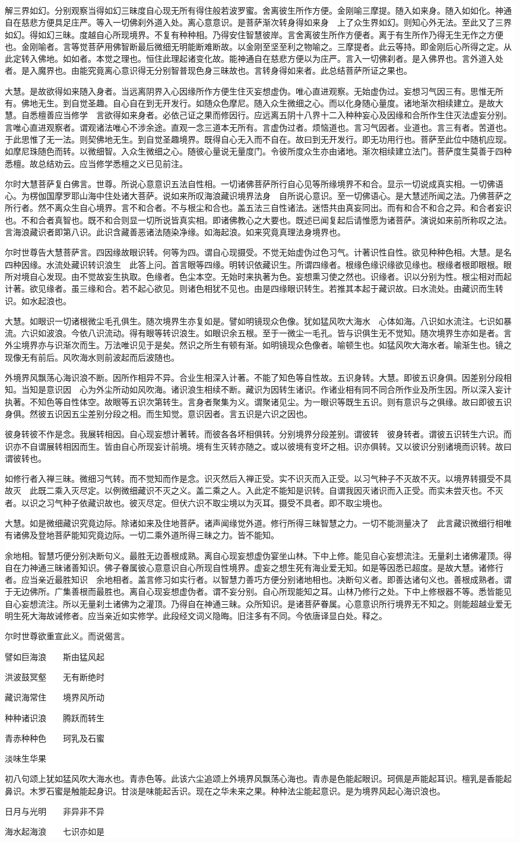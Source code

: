 解三界如幻。分别观察当得如幻三昧度自心现无所有得住般若波罗蜜。舍离彼生所作方便。金刚喻三摩提。随入如来身。随入如如化。神通自在慈悲方便具足庄严。等入一切佛刹外道入处。离心意意识。是菩萨渐次转身得如来身　上了众生界如幻。则知心外无法。至此又了三界如幻。得如幻三昧。度越自心所现境界。不复有种种相。乃得安住智慧彼岸。言舍离彼生所作方便者。离于有生所作乃得无生无作之方便也。金刚喻者。言等觉菩萨用佛智断最后微细无明能断难断故。以金刚至坚至利之物喻之。三摩提者。此云等持。即金刚后心所得之定。从此定转入佛地。如如者。本觉之理也。恒住此理起诸变化故。能神通自在慈悲方便以为庄严。言入一切佛刹者。是入佛界也。言外道入处者。是入魔界也。由能究竟离心意识得无分别智普现色身三昧故也。言转身得如来者。此总结菩萨所证之果也。  

大慧。是故欲得如来随入身者。当远离阴界入心因缘所作方便生住灭妄想虚伪。唯心直进观察。无始虚伪过。妄想习气因三有。思惟无所有。佛地无生。到自觉圣趣。自心自在到无开发行。如随众色摩尼。随入众生微细之心。而以化身随心量度。诸地渐次相续建立。是故大慧。自悉檀善应当修学　言欲得如来身者。必依己证之果而修因行。应远离五阴十八界十二入种种妄心及因缘和合所作生住灭法虚妄分别。言唯心直进观察者。谓观诸法唯心不涉余途。直观一念三道本无所有。言虚伪过者。烦恼道也。言习气因者。业道也。言三有者。苦道也。于此思惟了无一法。则契佛地无生。到自觉圣趣境界。既得自心无入而不自在。故曰到无开发行。即无功用行也。菩萨至此位中随机应现。如摩尼珠随色而转。以微细智。入众生微细之心。随彼心量说无量度门。令彼所度众生亦由诸地。渐次相续建立法门。菩萨度生莫善于四种悉檀。故总结劝云。应当修学悉檀之义已见前注。  

尔时大慧菩萨复白佛言。世尊。所说心意意识五法自性相。一切诸佛菩萨所行自心见等所缘境界不和合。显示一切说成真实相。一切佛语心。为楞伽国摩罗耶山海中住处诸大菩萨。说如来所叹海浪藏识境界法身　自所说心意识。至一切佛语心。是大慧述所闻之法。乃佛菩萨之所行者。然不离众生自心境界。言不和合者。不与根尘和合也。盖五法三自性诸法。迷悟共由真妄同出。而有和合不和合之异。和合者妄识也。不和合者真智也。既不和合则显一切所说皆真实相。即诸佛教心之大要也。既述已闻复起后请惟愿为诸菩萨。演说如来前所称叹之法。言海浪藏识者即第八识。此识含藏善恶诸法随染净缘。如海起浪。如来究竟真理法身境界也。  

尔时世尊告大慧菩萨言。四因缘故眼识转。何等为四。谓自心现摄受。不觉无始虚伪过色习气。计著识性自性。欲见种种色相。大慧。是名四种因缘。水流处藏识转识浪生　此答上问。首言眼等四缘。明转识依藏识生。所谓四缘者。根缘色缘识缘欲见缘也。根缘者根即眼根。眼所对境自心发现。由不觉故妄生执取。色缘者。色尘本空。无始时来执著为色。妄想熏习使之然也。识缘者。识以分别为性。根尘相对而起计著。欲见缘者。虽三缘和合。若不起心欲见。则诸色相犹不见也。由是四缘眼识转生。若推其本起于藏识故。曰水流处。由藏识而生转识。如水起浪也。  

大慧。如眼识一切诸根微尘毛孔俱生。随次境界生亦复如是。譬如明镜现众色像。犹如猛风吹大海水　心体如海。八识如水流注。七识如暴流。六识如波浪。今依八识流动。得有眼等转识浪生。如眼识余五根。至于一微尘一毛孔。皆与识俱生无不觉知。随次境界生亦如是者。言外尘境界亦与识渐次而生。万法唯识见于是矣。然识之所生有顿有渐。如明镜现众色像者。喻顿生也。如猛风吹大海水者。喻渐生也。镜之现像无有前后。风吹海水则前波起而后波随也。  

外境界风飘荡心海识浪不断。因所作相异不异。合业生相深入计著。不能了知色等自性故。五识身转。大慧。即彼五识身俱。因差别分段相知。当知是意识因　心为外尘所动如风吹海。诸识浪生相续不断。藏识为因转生诸识。作诸业相有同不同合所作业及所生因。所以深入妄计执著。不知色等自性体空。故眼等五识次第转生。言身者聚集为义。谓聚诸见尘。为一眼识等既生五识。则有意识与之俱缘。故曰即彼五识身俱。然彼五识因五尘差别分段之相。而生知觉。意识因者。言五识是六识之因也。  

彼身转彼不作是念。我展转相因。自心现妄想计著转。而彼各各坏相俱转。分别境界分段差别。谓彼转　彼身转者。谓彼五识转生六识。而识亦不自谓展转相因而生。皆由自心所现妄计前境。境有生灭转亦随之。或以彼境有变坏之相。识亦俱转。又以彼识分别诸境而识转。故曰谓彼转也。  

如修行者入禅三昧。微细习气转。而不觉知而作是念。识灭然后入禅正受。实不识灭而入正受。以习气种子不灭故不灭。以境界转摄受不具故灭　此既二乘入灭尽定。以例微细藏识不灭之义。盖二乘之人。入此定不能知是识转。自谓我因灭诸识而入正受。而实未尝灭也。不灭者。以识之习气种子依藏识故也。彼灭尽定。但伏六识不取尘境以为灭耳。摄受不具者。即不取尘境也。  

大慧。如是微细藏识究竟边际。除诸如来及住地菩萨。诸声闻缘觉外道。修行所得三昧智慧之力。一切不能测量决了　此言藏识微细行相唯有诸佛及登地菩萨能知究竟边际。一切二乘外道所得三昧之力。皆不能知。  

余地相。智慧巧便分别决断句义。最胜无边善根成熟。离自心现妄想虚伪宴坐山林。下中上修。能见自心妄想流注。无量刹土诸佛灌顶。得自在力神通三昧诸善知识。佛子眷属彼心意意识自心所现自性境界。虚妄之想生死有海业爱无知。如是等因悉已超度。是故大慧。诸修行者。应当亲近最胜知识　余地相者。盖言修习如实行者。以智慧力善巧方便分别诸地相也。决断句义者。即善达诸句义也。善根成熟者。谓于无边佛所。广集善根而最胜也。离自心现妄想虚伪者。谓不妄分别。自心所现能知之耳。山林乃修行之处。下中上修根器不等。悉皆能见自心妄想流注。所以无量刹土诸佛为之灌顶。乃得自在神通三昧。众所知识。是诸菩萨眷属。心意意识所行境界无不知之。则能超越业爱无明生死大海故诫修者。应当亲近如实修学。此段经文词义隐晦。旧注多有不同。今依唐译显白处。释之。  

尔时世尊欲重宣此义。而说偈言。  

譬如巨海浪　　斯由猛风起  

洪波鼓冥壑　　无有断绝时  

藏识海常住　　境界风所动  

种种诸识浪　　腾跃而转生  

青赤种种色　　珂乳及石蜜  

淡味生华果  

初八句颂上犹如猛风吹大海水也。青赤色等。此该六尘追颂上外境界风飘荡心海也。青赤是色能起眼识。珂佩是声能起耳识。檀乳是香能起鼻识。木罗石蜜是触能起身识。甘淡是味能起舌识。现在之华未来之果。种种法尘能起意识。是为境界风起心海识浪也。  

日月与光明　　非异非不异  

海水起海浪　　七识亦如是  
